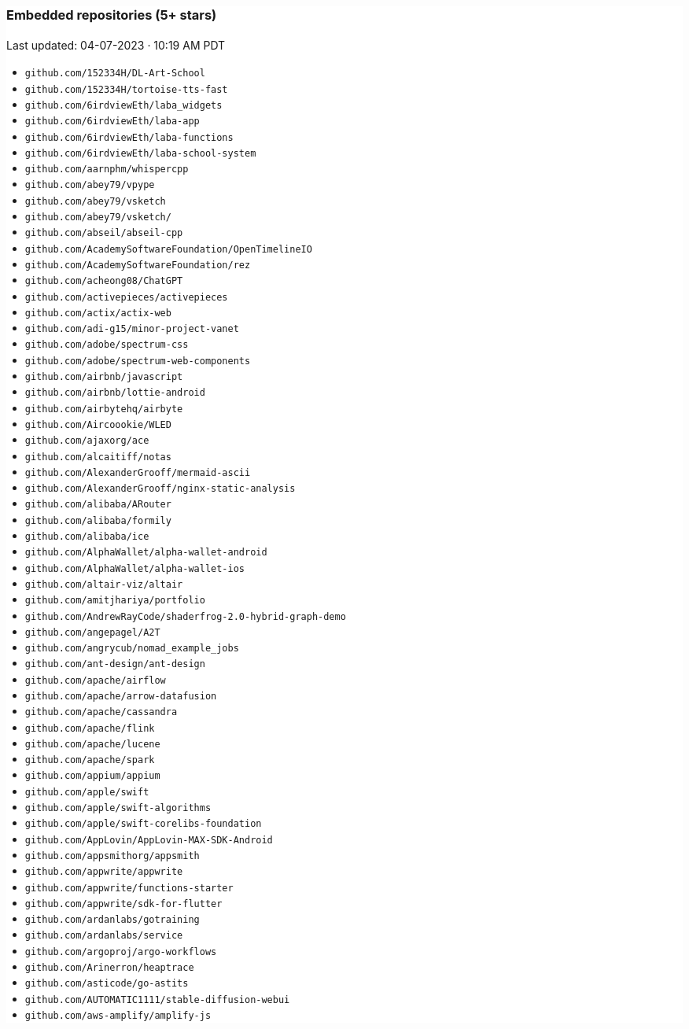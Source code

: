 ### Embedded repositories (5+ stars)

Last updated: 04-07-2023 · 10:19 AM PDT

- `github.com/152334H/DL-Art-School`
- `github.com/152334H/tortoise-tts-fast`
- `github.com/6irdviewEth/laba_widgets`
- `github.com/6irdviewEth/laba-app`
- `github.com/6irdviewEth/laba-functions`
- `github.com/6irdviewEth/laba-school-system`
- `github.com/aarnphm/whispercpp`
- `github.com/abey79/vpype`
- `github.com/abey79/vsketch`
- `github.com/abey79/vsketch/`
- `github.com/abseil/abseil-cpp`
- `github.com/AcademySoftwareFoundation/OpenTimelineIO`
- `github.com/AcademySoftwareFoundation/rez`
- `github.com/acheong08/ChatGPT`
- `github.com/activepieces/activepieces`
- `github.com/actix/actix-web`
- `github.com/adi-g15/minor-project-vanet`
- `github.com/adobe/spectrum-css`
- `github.com/adobe/spectrum-web-components`
- `github.com/airbnb/javascript`
- `github.com/airbnb/lottie-android`
- `github.com/airbytehq/airbyte`
- `github.com/Aircoookie/WLED`
- `github.com/ajaxorg/ace`
- `github.com/alcaitiff/notas`
- `github.com/AlexanderGrooff/mermaid-ascii`
- `github.com/AlexanderGrooff/nginx-static-analysis`
- `github.com/alibaba/ARouter`
- `github.com/alibaba/formily`
- `github.com/alibaba/ice`
- `github.com/AlphaWallet/alpha-wallet-android`
- `github.com/AlphaWallet/alpha-wallet-ios`
- `github.com/altair-viz/altair`
- `github.com/amitjhariya/portfolio`
- `github.com/AndrewRayCode/shaderfrog-2.0-hybrid-graph-demo`
- `github.com/angepagel/A2T`
- `github.com/angrycub/nomad_example_jobs`
- `github.com/ant-design/ant-design`
- `github.com/apache/airflow`
- `github.com/apache/arrow-datafusion`
- `github.com/apache/cassandra`
- `github.com/apache/flink`
- `github.com/apache/lucene`
- `github.com/apache/spark`
- `github.com/appium/appium`
- `github.com/apple/swift`
- `github.com/apple/swift-algorithms`
- `github.com/apple/swift-corelibs-foundation`
- `github.com/AppLovin/AppLovin-MAX-SDK-Android`
- `github.com/appsmithorg/appsmith`
- `github.com/appwrite/appwrite`
- `github.com/appwrite/functions-starter`
- `github.com/appwrite/sdk-for-flutter`
- `github.com/ardanlabs/gotraining`
- `github.com/ardanlabs/service`
- `github.com/argoproj/argo-workflows`
- `github.com/Arinerron/heaptrace`
- `github.com/asticode/go-astits`
- `github.com/AUTOMATIC1111/stable-diffusion-webui`
- `github.com/aws-amplify/amplify-js`